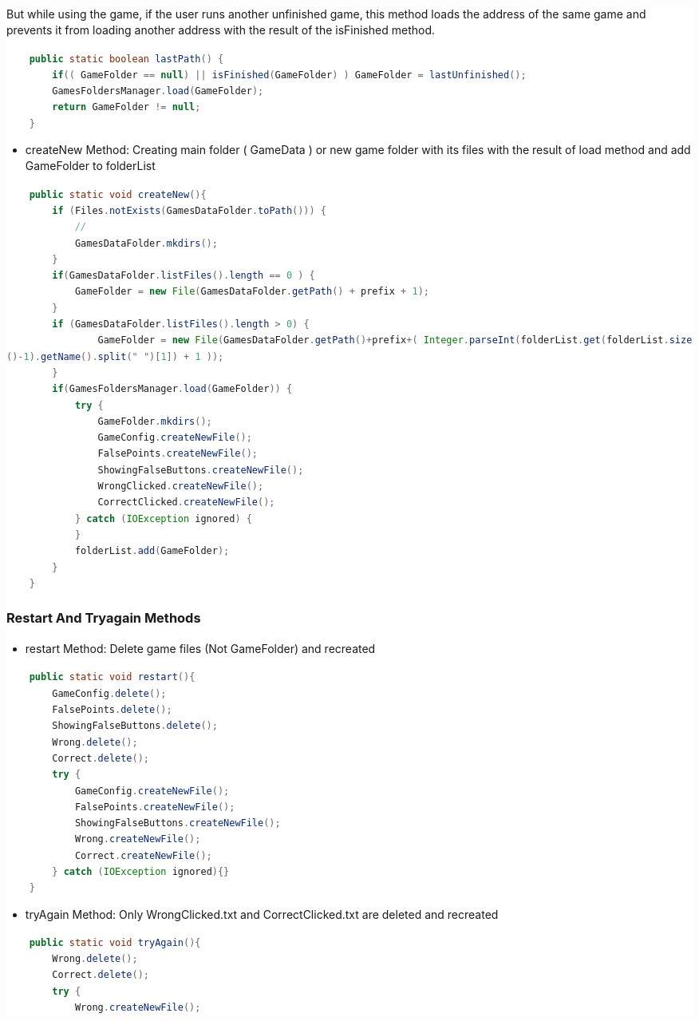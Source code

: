 But while using the game, if the user runs another unfinished game, this method loads the address of the same game and prevents it from loading another address with the result of the isFinished method.
```java
    public static boolean lastPath() {
        if(( GameFolder == null) || isFinished(GameFolder) ) GameFolder = lastUnfinished();
        GamesFoldersManager.load(GameFolder);
        return GameFolder != null;
    }
```
- createNew Method: Creating main folder ( GameData ) or new game folder with its files with the result of load method and add GameFolder to folderList
```java
    public static void createNew(){
        if (Files.notExists(GamesDataFolder.toPath())) {
            // 
            GamesDataFolder.mkdirs();
        }
        if(GamesDataFolder.listFiles().length == 0 ) {
            GameFolder = new File(GamesDataFolder.getPath() + prefix + 1);
        }
        if (GamesDataFolder.listFiles().length > 0) {
                GameFolder = new File(GamesDataFolder.getPath()+prefix+( Integer.parseInt(folderList.get(folderList.size()-1).getName().split(" ")[1]) + 1 ));
        }
        if(GamesFoldersManager.load(GameFolder)) {
            try {
                GameFolder.mkdirs();
                GameConfig.createNewFile();
                FalsePoints.createNewFile();
                ShowingFalseButtons.createNewFile();
                WrongClicked.createNewFile();
                CorrectClicked.createNewFile();
            } catch (IOException ignored) {
            }
            folderList.add(GameFolder);
        }
    }
```
### Restart And Tryagain Methods
- restart Method: Delete game files (Not GameFolder) and recreated
```java
    public static void restart(){
        GameConfig.delete();
        FalsePoints.delete();
        ShowingFalseButtons.delete();
        Wrong.delete();
        Correct.delete();
        try {
            GameConfig.createNewFile();
            FalsePoints.createNewFile();
            ShowingFalseButtons.createNewFile();
            Wrong.createNewFile();
            Correct.createNewFile();
        } catch (IOException ignored){}
    }
```
- tryAgain Method: Only WrongClicked.txt and CorrectClicked.txt are deleted and recreated
```java
    public static void tryAgain(){
        Wrong.delete();
        Correct.delete();
        try {
            Wrong.createNewFile();
```